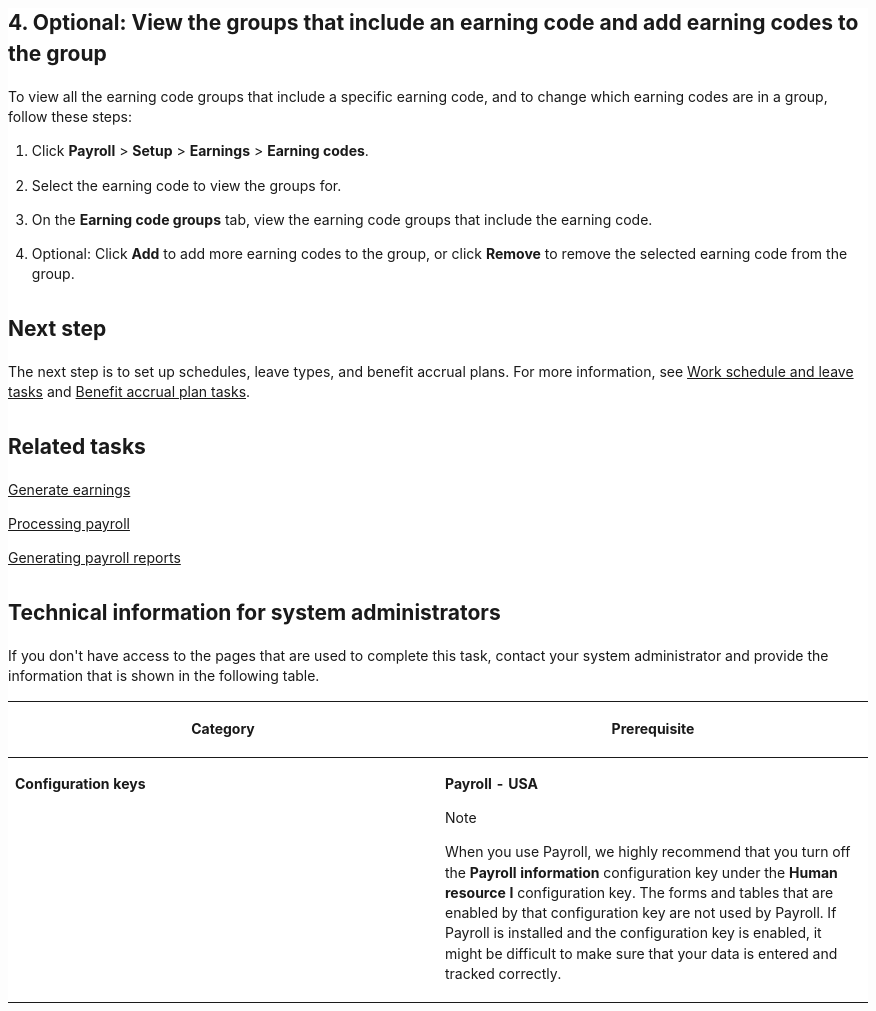 

## 4\. Optional: View the groups that include an earning code and add earning codes to the group

To view all the earning code groups that include a specific earning code, and to change which earning codes are in a group, follow these steps:

1.  Click **Payroll** \> **Setup** \> **Earnings** \> **Earning codes**.

2.  Select the earning code to view the groups for.

3.  On the **Earning code groups** tab, view the earning code groups that include the earning code.

4.  Optional: Click **Add** to add more earning codes to the group, or click **Remove** to remove the selected earning code from the group.

## Next step

The next step is to set up schedules, leave types, and benefit accrual plans. For more information, see [Work schedule and leave tasks](work-schedule-and-leave-tasks.md) and [Benefit accrual plan tasks](benefit-accrual-plan-tasks.md).

## Related tasks

[Generate earnings](generate-earnings.md)

[Processing payroll](processing-payroll.md)

[Generating payroll reports](generating-payroll-reports.md)

## Technical information for system administrators

If you don't have access to the pages that are used to complete this task, contact your system administrator and provide the information that is shown in the following table.

<table>
<colgroup>
<col style="width: 50%" />
<col style="width: 50%" />
</colgroup>
<thead>
<tr class="header">
<th><p>Category</p></th>
<th><p>Prerequisite</p></th>
</tr>
</thead>
<tbody>
<tr class="odd">
<td><p><strong>Configuration keys</strong></p></td>
<td><p><strong>Payroll - USA</strong></p>
<div class="alert">

> [!NOTE]
> <P>When you use Payroll, we highly recommend that you turn off the <STRONG>Payroll information</STRONG> configuration key under the <STRONG>Human resource I</STRONG> configuration key. The forms and tables that are enabled by that configuration key are not used by Payroll. If Payroll is installed and the configuration key is enabled, it might be difficult to make sure that your data is entered and tracked correctly.</P>
